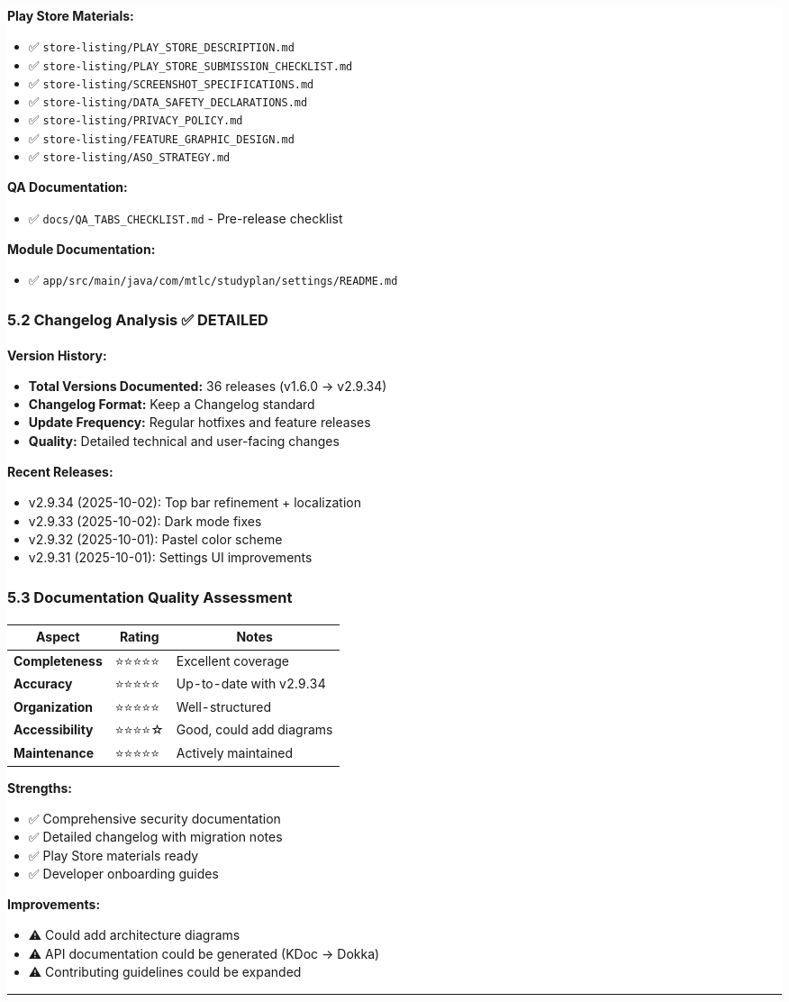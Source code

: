 **Play Store Materials:**
- ✅ `store-listing/PLAY_STORE_DESCRIPTION.md`
- ✅ `store-listing/PLAY_STORE_SUBMISSION_CHECKLIST.md`
- ✅ `store-listing/SCREENSHOT_SPECIFICATIONS.md`
- ✅ `store-listing/DATA_SAFETY_DECLARATIONS.md`
- ✅ `store-listing/PRIVACY_POLICY.md`
- ✅ `store-listing/FEATURE_GRAPHIC_DESIGN.md`
- ✅ `store-listing/ASO_STRATEGY.md`

**QA Documentation:**
- ✅ `docs/QA_TABS_CHECKLIST.md` - Pre-release checklist

**Module Documentation:**
- ✅ `app/src/main/java/com/mtlc/studyplan/settings/README.md`

### 5.2 Changelog Analysis ✅ **DETAILED**

**Version History:**
- **Total Versions Documented:** 36 releases (v1.6.0 → v2.9.34)
- **Changelog Format:** Keep a Changelog standard
- **Update Frequency:** Regular hotfixes and feature releases
- **Quality:** Detailed technical and user-facing changes

**Recent Releases:**
- v2.9.34 (2025-10-02): Top bar refinement + localization
- v2.9.33 (2025-10-02): Dark mode fixes
- v2.9.32 (2025-10-01): Pastel color scheme
- v2.9.31 (2025-10-01): Settings UI improvements

### 5.3 Documentation Quality Assessment

| Aspect | Rating | Notes |
|--------|--------|-------|
| **Completeness** | ⭐⭐⭐⭐⭐ | Excellent coverage |
| **Accuracy** | ⭐⭐⭐⭐⭐ | Up-to-date with v2.9.34 |
| **Organization** | ⭐⭐⭐⭐⭐ | Well-structured |
| **Accessibility** | ⭐⭐⭐⭐☆ | Good, could add diagrams |
| **Maintenance** | ⭐⭐⭐⭐⭐ | Actively maintained |

**Strengths:**
- ✅ Comprehensive security documentation
- ✅ Detailed changelog with migration notes
- ✅ Play Store materials ready
- ✅ Developer onboarding guides

**Improvements:**
- ⚠️ Could add architecture diagrams
- ⚠️ API documentation could be generated (KDoc → Dokka)
- ⚠️ Contributing guidelines could be expanded

---
